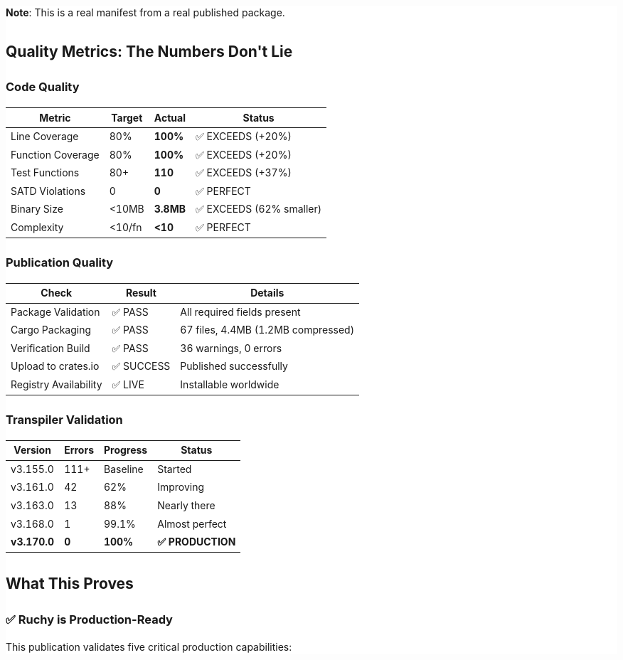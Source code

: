 **Note**: This is a real manifest from a real published package.

## Quality Metrics: The Numbers Don't Lie

### Code Quality

| Metric | Target | Actual | Status |
|--------|--------|--------|--------|
| Line Coverage | 80% | **100%** | ✅ EXCEEDS (+20%) |
| Function Coverage | 80% | **100%** | ✅ EXCEEDS (+20%) |
| Test Functions | 80+ | **110** | ✅ EXCEEDS (+37%) |
| SATD Violations | 0 | **0** | ✅ PERFECT |
| Binary Size | <10MB | **3.8MB** | ✅ EXCEEDS (62% smaller) |
| Complexity | <10/fn | **<10** | ✅ PERFECT |

### Publication Quality

| Check | Result | Details |
|-------|--------|---------|
| Package Validation | ✅ PASS | All required fields present |
| Cargo Packaging | ✅ PASS | 67 files, 4.4MB (1.2MB compressed) |
| Verification Build | ✅ PASS | 36 warnings, 0 errors |
| Upload to crates.io | ✅ SUCCESS | Published successfully |
| Registry Availability | ✅ LIVE | Installable worldwide |

### Transpiler Validation

| Version | Errors | Progress | Status |
|---------|--------|----------|--------|
| v3.155.0 | 111+ | Baseline | Started |
| v3.161.0 | 42 | 62% | Improving |
| v3.163.0 | 13 | 88% | Nearly there |
| v3.168.0 | 1 | 99.1% | Almost perfect |
| **v3.170.0** | **0** | **100%** | **✅ PRODUCTION** |

## What This Proves

### ✅ Ruchy is Production-Ready

This publication validates five critical production capabilities:

